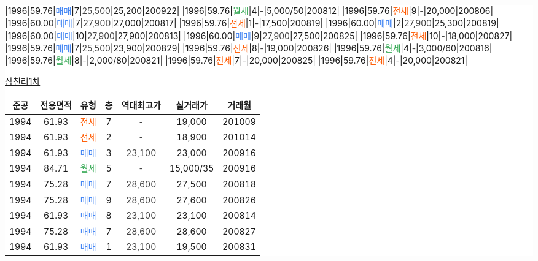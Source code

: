 |1996|59.76|<span style="color:#4285f3">매매</span>|7|<span style="color:#444444">25,500</span>|25,200|200922|
|1996|59.76|<span style="color:#34a853">월세</span>|4|<span style="color:#444444">-</span>|5,000/50|200812|
|1996|59.76|<span style="color:#ff5a00">전세</span>|9|<span style="color:#444444">-</span>|20,000|200806|
|1996|60.00|<span style="color:#4285f3">매매</span>|7|<span style="color:#444444">27,900</span>|27,000|200817|
|1996|59.76|<span style="color:#ff5a00">전세</span>|1|<span style="color:#444444">-</span>|17,500|200819|
|1996|60.00|<span style="color:#4285f3">매매</span>|2|<span style="color:#444444">27,900</span>|25,300|200819|
|1996|60.00|<span style="color:#4285f3">매매</span>|10|<span style="color:#444444">27,900</span>|27,900|200813|
|1996|60.00|<span style="color:#4285f3">매매</span>|9|<span style="color:#444444">27,900</span>|27,500|200825|
|1996|59.76|<span style="color:#ff5a00">전세</span>|10|<span style="color:#444444">-</span>|18,000|200827|
|1996|59.76|<span style="color:#4285f3">매매</span>|7|<span style="color:#444444">25,500</span>|23,900|200829|
|1996|59.76|<span style="color:#ff5a00">전세</span>|8|<span style="color:#444444">-</span>|19,000|200826|
|1996|59.76|<span style="color:#34a853">월세</span>|4|<span style="color:#444444">-</span>|3,000/60|200816|
|1996|59.76|<span style="color:#34a853">월세</span>|8|<span style="color:#444444">-</span>|2,000/80|200821|
|1996|59.76|<span style="color:#ff5a00">전세</span>|7|<span style="color:#444444">-</span>|20,000|200825|
|1996|59.76|<span style="color:#ff5a00">전세</span>|4|<span style="color:#444444">-</span>|20,000|200821|

[삼천리1차](https://search.naver.com/search.naver?query=%EA%B2%BD%EA%B8%B0%EB%8F%84+%EC%88%98%EC%9B%90%EC%8B%9C+%EA%B6%8C%EC%84%A0%EA%B5%AC+%EA%B6%8C%EC%84%A0%EB%8F%99+%EC%82%BC%EC%B2%9C%EB%A6%AC1%EC%B0%A8)

|준공|전용면적|유형|층|역대최고가|실거래가|거래월|
|:---:|:---:|:---:|:---:|:---:|:---:|:---:|
|1994|61.93|<span style="color:#ff5a00">전세</span>|7|<span style="color:#444444">-</span>|19,000|201009|
|1994|61.93|<span style="color:#ff5a00">전세</span>|2|<span style="color:#444444">-</span>|18,900|201014|
|1994|61.93|<span style="color:#4285f3">매매</span>|3|<span style="color:#444444">23,100</span>|23,000|200916|
|1994|84.71|<span style="color:#34a853">월세</span>|5|<span style="color:#444444">-</span>|15,000/35|200916|
|1994|75.28|<span style="color:#4285f3">매매</span>|7|<span style="color:#444444">28,600</span>|27,500|200818|
|1994|75.28|<span style="color:#4285f3">매매</span>|9|<span style="color:#444444">28,600</span>|27,600|200826|
|1994|61.93|<span style="color:#4285f3">매매</span>|8|<span style="color:#444444">23,100</span>|23,100|200814|
|1994|75.28|<span style="color:#4285f3">매매</span>|7|<span style="color:#444444">28,600</span>|28,600|200827|
|1994|61.93|<span style="color:#4285f3">매매</span>|1|<span style="color:#444444">23,100</span>|19,500|200831|


<script async src="//pagead2.googlesyndication.com/pagead/js/adsbygoogle.js"></script>

<ins class="adsbygoogle"
     style="display:block"
     data-ad-client="ca-pub-2446590836940007"
     data-ad-slot="1659523306"
     data-ad-format="auto"
     data-full-width-responsive="true"></ins>
<script>
(adsbygoogle = window.adsbygoogle || []).push({});
</script>
